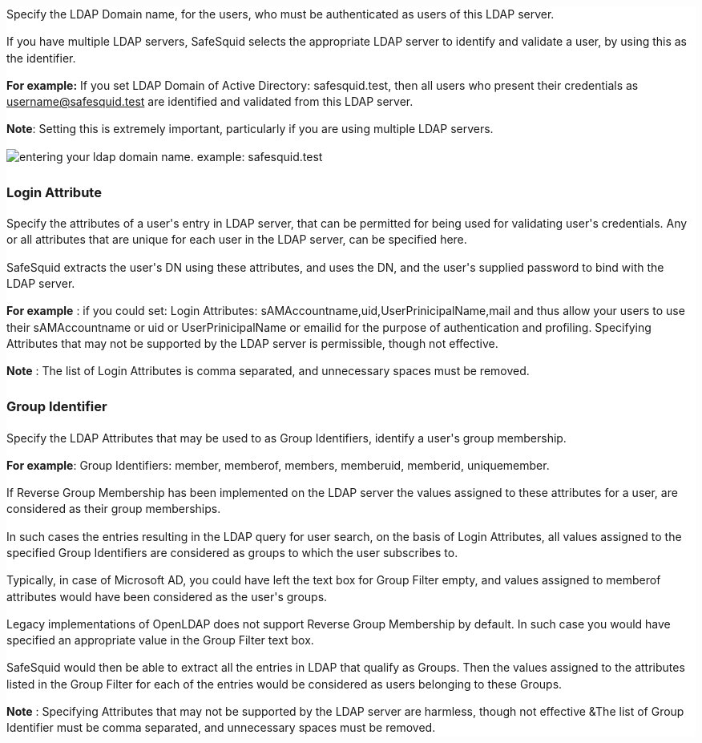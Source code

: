 Specify the LDAP Domain name, for the users, who must be authenticated as users of this LDAP server.

If you have multiple LDAP servers, SafeSquid selects the appropriate LDAP server to identify and validate a user, by using this as the identifier.

**For example:** If you set LDAP Domain of Active Directory: safesquid.test, then all users who present their credentials as username@safesquid.test are identified and validated from this LDAP server.

**Note**: Setting this is extremely important, particularly if you are using multiple LDAP servers.

![entering your ldap domain name. example: safesquid.test](/img/How_To/Integrate_LDAP/image22.webp)

### **Login Attribute**

Specify the attributes of a user's entry in LDAP server, that can be permitted for being used for validating user's credentials. Any or all attributes that are unique for each user in the LDAP server, can be specified here.

SafeSquid extracts the user's DN using these attributes, and uses the DN, and the user's supplied password to bind with the LDAP server.

**For example** : if you could set: Login Attributes: sAMAccountname,uid,UserPrinicipalName,mail and thus allow your users to use their sAMAccountname or uid or UserPrinicipalName or emailid for the purpose of authentication and profiling. Specifying Attributes that may not be supported by the LDAP server is permissible, though not effective.

**Note** : The list of Login Attributes is comma separated, and unnecessary spaces must be removed.

### **Group Identifier**

Specify the LDAP Attributes that may be used to as Group Identifiers, identify a user's group membership.

**For example**: Group Identifiers: member, memberof, members, memberuid, memberid, uniquemember.

If Reverse Group Membership has been implemented on the LDAP server the values assigned to these attributes for a user, are considered as their group memberships.

In such cases the entries resulting in the LDAP query for user search, on the basis of Login Attributes, all values assigned to the specified Group Identifiers are considered as groups to which the user subscribes to.

Typically, in case of Microsoft AD, you could have left the text box for Group Filter empty, and values assigned to memberof attributes would have been considered as the user's groups.

Legacy implementations of OpenLDAP does not support Reverse Group Membership by default. In such case you would have specified an appropriate value in the Group Filter text box.

SafeSquid would then be able to extract all the entries in LDAP that qualify as Groups. Then the values assigned to the attributes listed in the Group Filter for each of the entries would be considered as users belonging to these Groups.

**Note** : Specifying Attributes that may not be supported by the LDAP server are harmless, though not effective &The list of Group Identifier must be comma separated, and unnecessary spaces must be removed.
